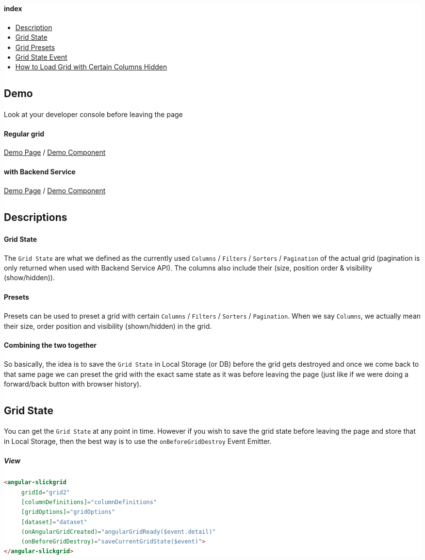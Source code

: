 #### index
- [Description](#descriptions)
- [Grid State](#grid-state-1)
- [Grid Presets](#grid-presets)
- [Grid State Event](#grid-state-event)
- [How to Load Grid with Certain Columns Hidden](#how-to-load-grid-with-certain-columns-preset-example-hide-certain-columns-on-load)

## Demo
Look at your developer console before leaving the page
#### Regular grid
[Demo Page](https://ghiscoding.github.io/Angular-Slickgrid/#/clientside) / [Demo Component](https://github.com/ghiscoding/angular-slickgrid/blob/master/src/app/examples/grid-clientside.component.ts)

#### with Backend Service
[Demo Page](https://ghiscoding.github.io/Angular-Slickgrid/#/gridgraphql) / [Demo Component](https://github.com/ghiscoding/angular-slickgrid/blob/master/src/app/examples/grid-graphql.component.ts)

## Descriptions
#### Grid State
The `Grid State` are what we defined as the currently used `Columns` / `Filters` / `Sorters` / `Pagination` of the actual grid (pagination is only returned when used with Backend Service API). The columns also include their (size, position order & visibility (show/hidden)).
#### Presets
Presets can be used to preset a grid with certain `Columns` / `Filters` / `Sorters` / `Pagination`. When we say `Columns`, we actually mean their size, order position and visibility (shown/hidden) in the grid.
#### Combining the two together
So basically, the idea is to save the `Grid State` in Local Storage (or DB) before the grid gets destroyed and once we come back to that same page we can preset the grid with the exact same state as it was before leaving the page (just like if we were doing a forward/back button with browser history).

## Grid State
You can get the `Grid State` at any point in time. However if you wish to save the grid state before leaving the page and store that in Local Storage, then the best way is to use the `onBeforeGridDestroy` Event Emitter.

##### View
```html
<angular-slickgrid
     gridId="grid2"
     [columnDefinitions]="columnDefinitions"
     [gridOptions]="gridOptions"
     [dataset]="dataset"
     (onAngularGridCreated)="angularGridReady($event.detail)"
     (onBeforeGridDestroy)="saveCurrentGridState($event)">
</angular-slickgrid>
```
